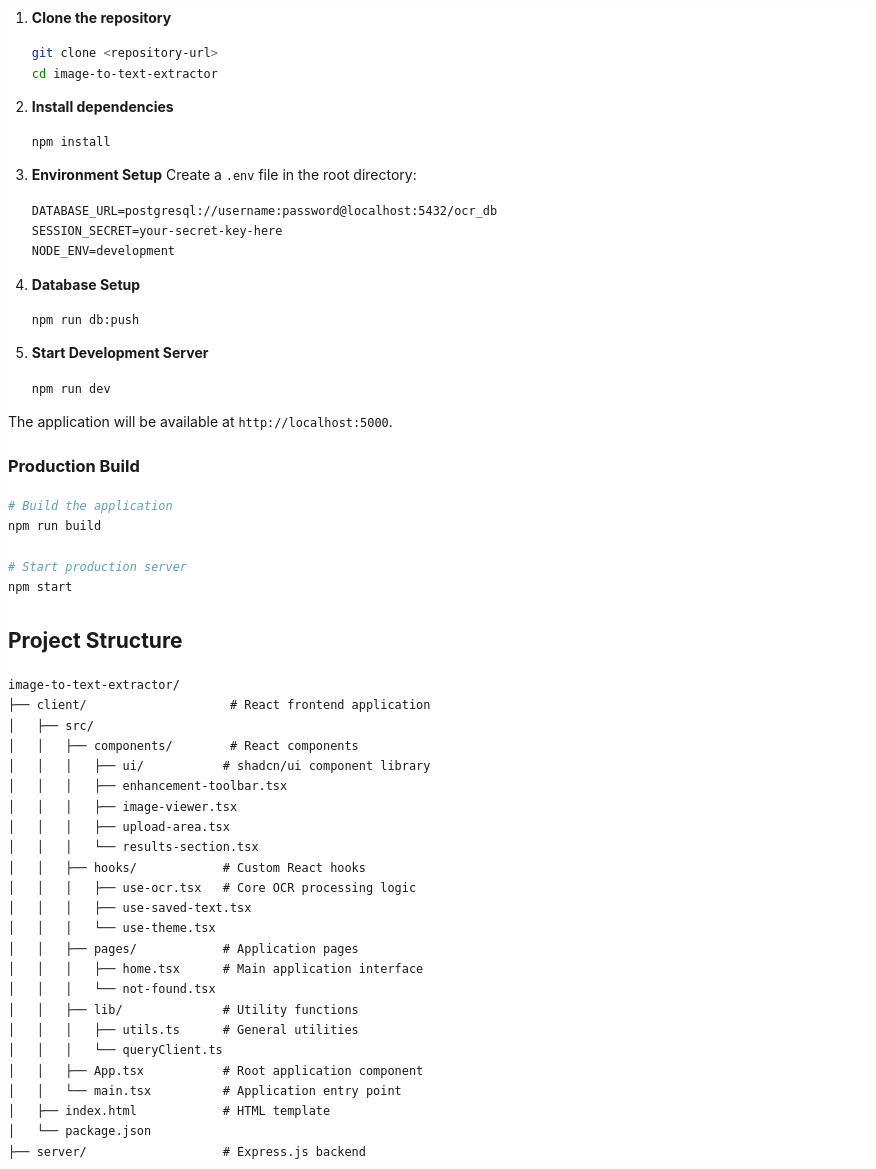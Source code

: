 1. **Clone the repository**
   ```bash
   git clone <repository-url>
   cd image-to-text-extractor
   ```

2. **Install dependencies**
   ```bash
   npm install
   ```

3. **Environment Setup**
   Create a `.env` file in the root directory:
   ```env
   DATABASE_URL=postgresql://username:password@localhost:5432/ocr_db
   SESSION_SECRET=your-secret-key-here
   NODE_ENV=development
   ```

4. **Database Setup**
   ```bash
   npm run db:push
   ```

5. **Start Development Server**
   ```bash
   npm run dev
   ```

The application will be available at `http://localhost:5000`.

### Production Build

```bash
# Build the application
npm run build

# Start production server
npm start
```

## Project Structure

```
image-to-text-extractor/
├── client/                    # React frontend application
│   ├── src/
│   │   ├── components/        # React components
│   │   │   ├── ui/           # shadcn/ui component library
│   │   │   ├── enhancement-toolbar.tsx
│   │   │   ├── image-viewer.tsx
│   │   │   ├── upload-area.tsx
│   │   │   └── results-section.tsx
│   │   ├── hooks/            # Custom React hooks
│   │   │   ├── use-ocr.tsx   # Core OCR processing logic
│   │   │   ├── use-saved-text.tsx
│   │   │   └── use-theme.tsx
│   │   ├── pages/            # Application pages
│   │   │   ├── home.tsx      # Main application interface
│   │   │   └── not-found.tsx
│   │   ├── lib/              # Utility functions
│   │   │   ├── utils.ts      # General utilities
│   │   │   └── queryClient.ts
│   │   ├── App.tsx           # Root application component
│   │   └── main.tsx          # Application entry point
│   ├── index.html            # HTML template
│   └── package.json
├── server/                   # Express.js backend
```